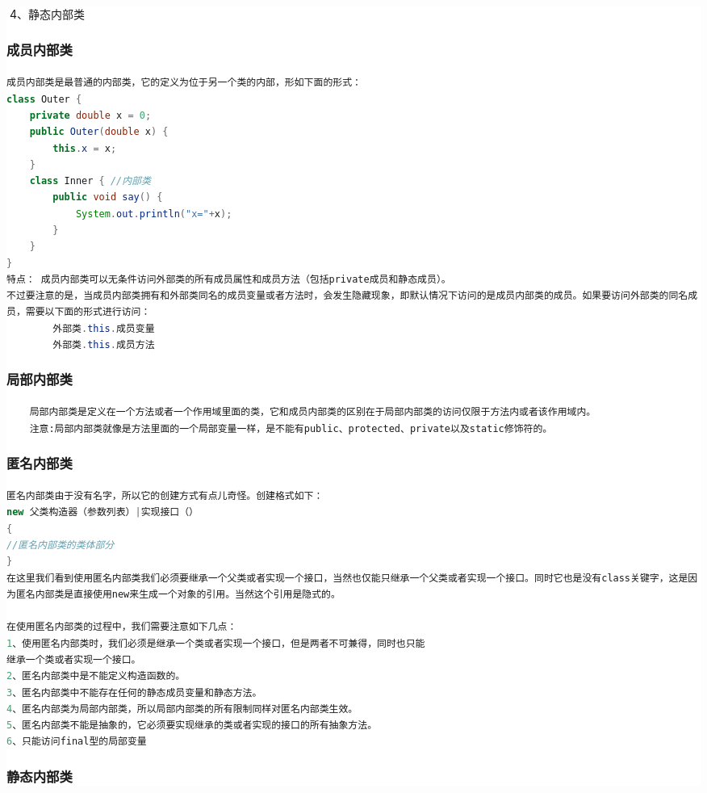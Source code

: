 ​ 4、静态内部类

### 成员内部类

```java
成员内部类是最普通的内部类，它的定义为位于另一个类的内部，形如下面的形式：
class Outer {
	private double x = 0;
	public Outer(double x) {
		this.x = x;
	}
	class Inner { //内部类
		public void say() {
			System.out.println("x="+x);
		}
	}
}
特点： 成员内部类可以无条件访问外部类的所有成员属性和成员方法（包括private成员和静态成员）。
不过要注意的是，当成员内部类拥有和外部类同名的成员变量或者方法时，会发生隐藏现象，即默认情况下访问的是成员内部类的成员。如果要访问外部类的同名成员，需要以下面的形式进行访问：
		外部类.this.成员变量
		外部类.this.成员方法
```

### 局部内部类

```
	局部内部类是定义在一个方法或者一个作用域里面的类，它和成员内部类的区别在于局部内部类的访问仅限于方法内或者该作用域内。
	注意:局部内部类就像是方法里面的一个局部变量一样，是不能有public、protected、private以及static修饰符的。
```

### 匿名内部类

```java
匿名内部类由于没有名字，所以它的创建方式有点儿奇怪。创建格式如下：
new 父类构造器（参数列表）|实现接口（）
{
//匿名内部类的类体部分
}
在这里我们看到使用匿名内部类我们必须要继承一个父类或者实现一个接口，当然也仅能只继承一个父类或者实现一个接口。同时它也是没有class关键字，这是因为匿名内部类是直接使用new来生成一个对象的引用。当然这个引用是隐式的。

在使用匿名内部类的过程中，我们需要注意如下几点：
1、使用匿名内部类时，我们必须是继承一个类或者实现一个接口，但是两者不可兼得，同时也只能
继承一个类或者实现一个接口。
2、匿名内部类中是不能定义构造函数的。
3、匿名内部类中不能存在任何的静态成员变量和静态方法。
4、匿名内部类为局部内部类，所以局部内部类的所有限制同样对匿名内部类生效。
5、匿名内部类不能是抽象的，它必须要实现继承的类或者实现的接口的所有抽象方法。
6、只能访问final型的局部变量
```

### 静态内部类
